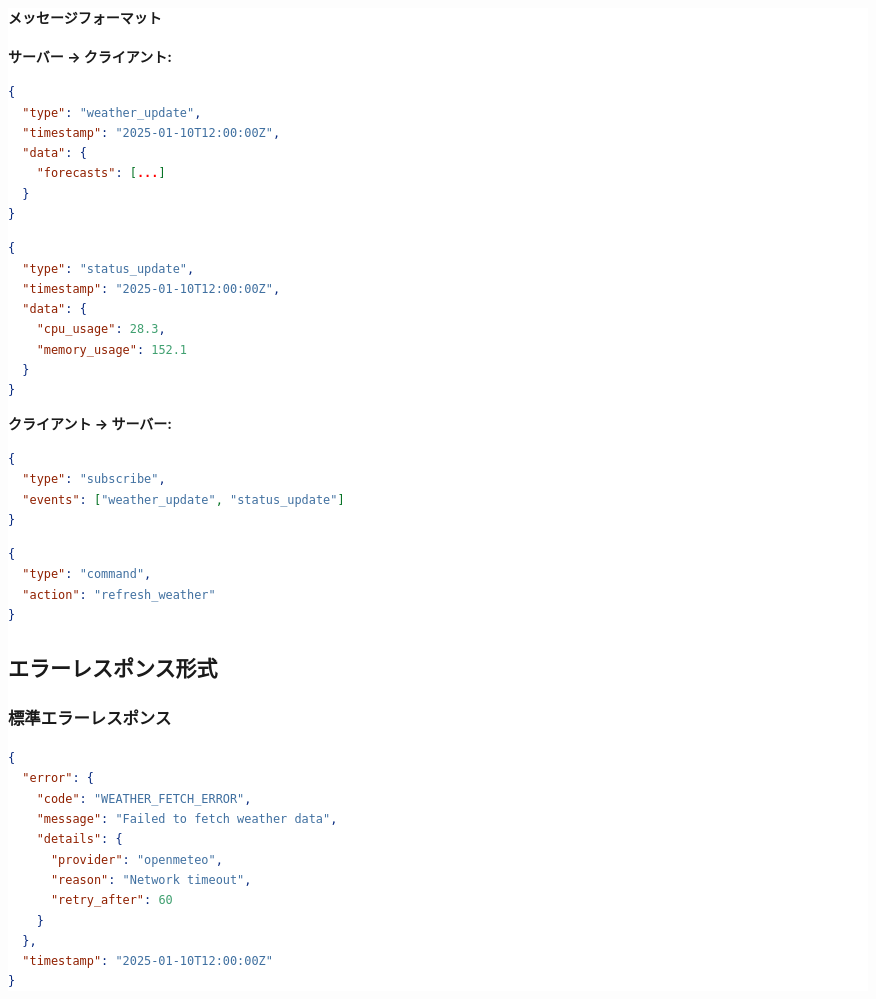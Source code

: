 #### メッセージフォーマット

**サーバー → クライアント:**
```json
{
  "type": "weather_update",
  "timestamp": "2025-01-10T12:00:00Z",
  "data": {
    "forecasts": [...]
  }
}
```

```json
{
  "type": "status_update",
  "timestamp": "2025-01-10T12:00:00Z",
  "data": {
    "cpu_usage": 28.3,
    "memory_usage": 152.1
  }
}
```

**クライアント → サーバー:**
```json
{
  "type": "subscribe",
  "events": ["weather_update", "status_update"]
}
```

```json
{
  "type": "command",
  "action": "refresh_weather"
}
```

## エラーレスポンス形式

### 標準エラーレスポンス
```json
{
  "error": {
    "code": "WEATHER_FETCH_ERROR",
    "message": "Failed to fetch weather data",
    "details": {
      "provider": "openmeteo",
      "reason": "Network timeout",
      "retry_after": 60
    }
  },
  "timestamp": "2025-01-10T12:00:00Z"
}
```
